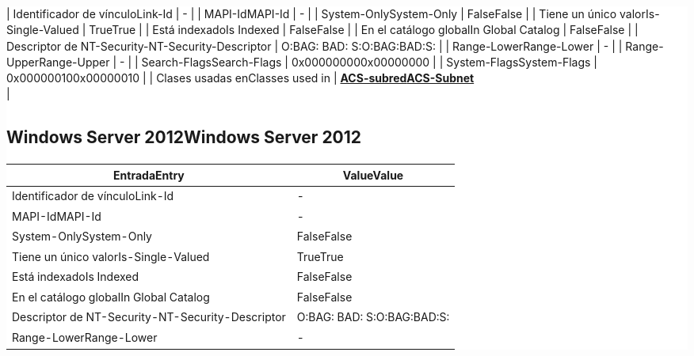 | <span data-ttu-id="004d2-225">Identificador de vínculo</span><span class="sxs-lookup"><span data-stu-id="004d2-225">Link-Id</span></span>                | \-                                           |
| <span data-ttu-id="004d2-226">MAPI-Id</span><span class="sxs-lookup"><span data-stu-id="004d2-226">MAPI-Id</span></span>                | \-                                           |
| <span data-ttu-id="004d2-227">System-Only</span><span class="sxs-lookup"><span data-stu-id="004d2-227">System-Only</span></span>            | <span data-ttu-id="004d2-228">False</span><span class="sxs-lookup"><span data-stu-id="004d2-228">False</span></span>                                        |
| <span data-ttu-id="004d2-229">Tiene un único valor</span><span class="sxs-lookup"><span data-stu-id="004d2-229">Is-Single-Valued</span></span>       | <span data-ttu-id="004d2-230">True</span><span class="sxs-lookup"><span data-stu-id="004d2-230">True</span></span>                                         |
| <span data-ttu-id="004d2-231">Está indexado</span><span class="sxs-lookup"><span data-stu-id="004d2-231">Is Indexed</span></span>             | <span data-ttu-id="004d2-232">False</span><span class="sxs-lookup"><span data-stu-id="004d2-232">False</span></span>                                        |
| <span data-ttu-id="004d2-233">En el catálogo global</span><span class="sxs-lookup"><span data-stu-id="004d2-233">In Global Catalog</span></span>      | <span data-ttu-id="004d2-234">False</span><span class="sxs-lookup"><span data-stu-id="004d2-234">False</span></span>                                        |
| <span data-ttu-id="004d2-235">Descriptor de NT-Security-</span><span class="sxs-lookup"><span data-stu-id="004d2-235">NT-Security-Descriptor</span></span> | <span data-ttu-id="004d2-236">O:BAG: BAD: S:</span><span class="sxs-lookup"><span data-stu-id="004d2-236">O:BAG:BAD:S:</span></span>                                 |
| <span data-ttu-id="004d2-237">Range-Lower</span><span class="sxs-lookup"><span data-stu-id="004d2-237">Range-Lower</span></span>            | \-                                           |
| <span data-ttu-id="004d2-238">Range-Upper</span><span class="sxs-lookup"><span data-stu-id="004d2-238">Range-Upper</span></span>            | \-                                           |
| <span data-ttu-id="004d2-239">Search-Flags</span><span class="sxs-lookup"><span data-stu-id="004d2-239">Search-Flags</span></span>           | <span data-ttu-id="004d2-240">0x00000000</span><span class="sxs-lookup"><span data-stu-id="004d2-240">0x00000000</span></span>                                   |
| <span data-ttu-id="004d2-241">System-Flags</span><span class="sxs-lookup"><span data-stu-id="004d2-241">System-Flags</span></span>           | <span data-ttu-id="004d2-242">0x00000010</span><span class="sxs-lookup"><span data-stu-id="004d2-242">0x00000010</span></span>                                   |
| <span data-ttu-id="004d2-243">Clases usadas en</span><span class="sxs-lookup"><span data-stu-id="004d2-243">Classes used in</span></span>        | [<span data-ttu-id="004d2-244">**ACS-subred**</span><span class="sxs-lookup"><span data-stu-id="004d2-244">**ACS-Subnet**</span></span>](c-acssubnet.md)<br/> |



## <a name="windows-server-2012"></a><span data-ttu-id="004d2-245">Windows Server 2012</span><span class="sxs-lookup"><span data-stu-id="004d2-245">Windows Server 2012</span></span>



| <span data-ttu-id="004d2-246">Entrada</span><span class="sxs-lookup"><span data-stu-id="004d2-246">Entry</span></span> | <span data-ttu-id="004d2-247">Value</span><span class="sxs-lookup"><span data-stu-id="004d2-247">Value</span></span> |
|------------------------|----------------------------------------------|
| <span data-ttu-id="004d2-248">Identificador de vínculo</span><span class="sxs-lookup"><span data-stu-id="004d2-248">Link-Id</span></span>                | \-                                           |
| <span data-ttu-id="004d2-249">MAPI-Id</span><span class="sxs-lookup"><span data-stu-id="004d2-249">MAPI-Id</span></span>                | \-                                           |
| <span data-ttu-id="004d2-250">System-Only</span><span class="sxs-lookup"><span data-stu-id="004d2-250">System-Only</span></span>            | <span data-ttu-id="004d2-251">False</span><span class="sxs-lookup"><span data-stu-id="004d2-251">False</span></span>                                        |
| <span data-ttu-id="004d2-252">Tiene un único valor</span><span class="sxs-lookup"><span data-stu-id="004d2-252">Is-Single-Valued</span></span>       | <span data-ttu-id="004d2-253">True</span><span class="sxs-lookup"><span data-stu-id="004d2-253">True</span></span>                                         |
| <span data-ttu-id="004d2-254">Está indexado</span><span class="sxs-lookup"><span data-stu-id="004d2-254">Is Indexed</span></span>             | <span data-ttu-id="004d2-255">False</span><span class="sxs-lookup"><span data-stu-id="004d2-255">False</span></span>                                        |
| <span data-ttu-id="004d2-256">En el catálogo global</span><span class="sxs-lookup"><span data-stu-id="004d2-256">In Global Catalog</span></span>      | <span data-ttu-id="004d2-257">False</span><span class="sxs-lookup"><span data-stu-id="004d2-257">False</span></span>                                        |
| <span data-ttu-id="004d2-258">Descriptor de NT-Security-</span><span class="sxs-lookup"><span data-stu-id="004d2-258">NT-Security-Descriptor</span></span> | <span data-ttu-id="004d2-259">O:BAG: BAD: S:</span><span class="sxs-lookup"><span data-stu-id="004d2-259">O:BAG:BAD:S:</span></span>                                 |
| <span data-ttu-id="004d2-260">Range-Lower</span><span class="sxs-lookup"><span data-stu-id="004d2-260">Range-Lower</span></span>            | \-                                           |